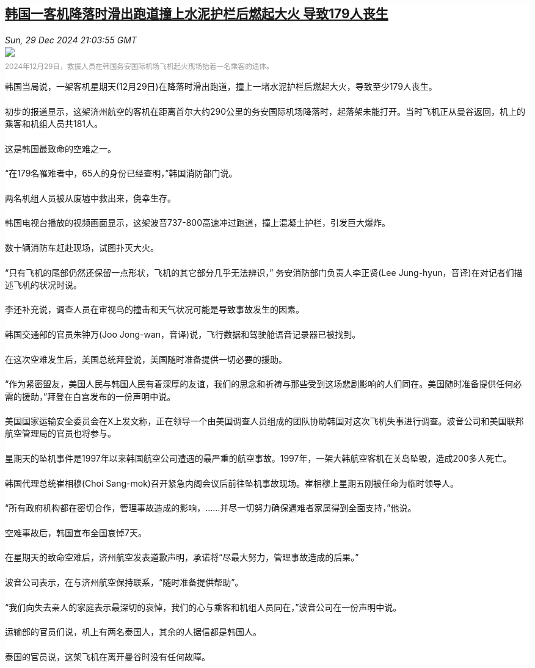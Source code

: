 
[韩国一客机降落时滑出跑道撞上水泥护栏后燃起大火 导致179人丧生](https://www.voachinese.com/a/killed-in-south-korea-plane-crash-20241229/7917771.html)
------

<div><i>Sun, 29 Dec 2024 21:03:55 GMT</i></div><img src="https://images.weserv.nl?url=gdb.voanews.com/d6564d4b-b865-44c1-9b71-6254f1f43726_r1_s_w900.jpg" width="100%"><div><small style="color: #999;">2024年12月29日，救援人员在韩国务安国际机场飞机起火现场抬着一名乘客的遗体。</small></div><p>韩国当局说，一架客机星期天(12月29日)在降落时滑出跑道，撞上一堵水泥护栏后燃起大火，导致至少179人丧生。<br /><br />初步的报道显示，这架济州航空的客机在距离首尔大约290公里的务安国际机场降落时，起落架未能打开。当时飞机正从曼谷返回，机上的乘客和机组人员共181人。<br /><br />这是韩国最致命的空难之一。<br /><br />“在179名罹难者中，65人的身份已经查明，”韩国消防部门说。<br /><br />两名机组人员被从废墟中救出来，侥幸生存。<br /><br />韩国电视台播放的视频画面显示，这架波音737-800高速冲过跑道，撞上混凝土护栏，引发巨大爆炸。<br /><br />数十辆消防车赶赴现场，试图扑灭大火。<br /><br />“只有飞机的尾部仍然还保留一点形状，飞机的其它部分几乎无法辨识，” 务安消防部门负责人李正贤(Lee Jung-hyun，音译)在对记者们描述飞机的状况时说。<br /><br />李还补充说，调查人员在审视鸟的撞击和天气状况可能是导致事故发生的因素。<br /><br />韩国交通部的官员朱钟万(Joo Jong-wan，音译)说，飞行数据和驾驶舱语音记录器已被找到。<br /><br />在这次空难发生后，美国总统拜登说，美国随时准备提供一切必要的援助。<br /><br />“作为紧密盟友，美国人民与韩国人民有着深厚的友谊，我们的思念和祈祷与那些受到这场悲剧影响的人们同在。美国随时准备提供任何必需的援助，”拜登在白宫发布的一份声明中说。<br /><br />美国国家运输安全委员会在X上发文称，正在领导一个由美国调查人员组成的团队协助韩国对这次飞机失事进行调查。波音公司和美国联邦航空管理局的官员也将参与。<br /><br />星期天的坠机事件是1997年以来韩国航空公司遭遇的最严重的航空事故。1997年，一架大韩航空客机在关岛坠毁，造成200多人死亡。<br /><br />韩国代理总统崔相穆(Choi Sang-mok)召开紧急内阁会议后前往坠机事故现场。崔相穆上星期五刚被任命为临时领导人。<br /><br />“所有政府机构都在密切合作，管理事故造成的影响，……并尽一切努力确保遇难者家属得到全面支持，”他说。<br /><br />空难事故后，韩国宣布全国哀悼7天。<br /><br />在星期天的致命空难后，济州航空发表道歉声明，承诺将“尽最大努力，管理事故造成的后果。”<br /><br />波音公司表示，在与济州航空保持联系，“随时准备提供帮助”。<br /><br />“我们向失去亲人的家庭表示最深切的哀悼，我们的心与乘客和机组人员同在，”波音公司在一份声明中说。<br /><br />运输部的官员们说，机上有两名泰国人，其余的人据信都是韩国人。<br /><br />泰国的官员说，这架飞机在离开曼谷时没有任何故障。</p>

